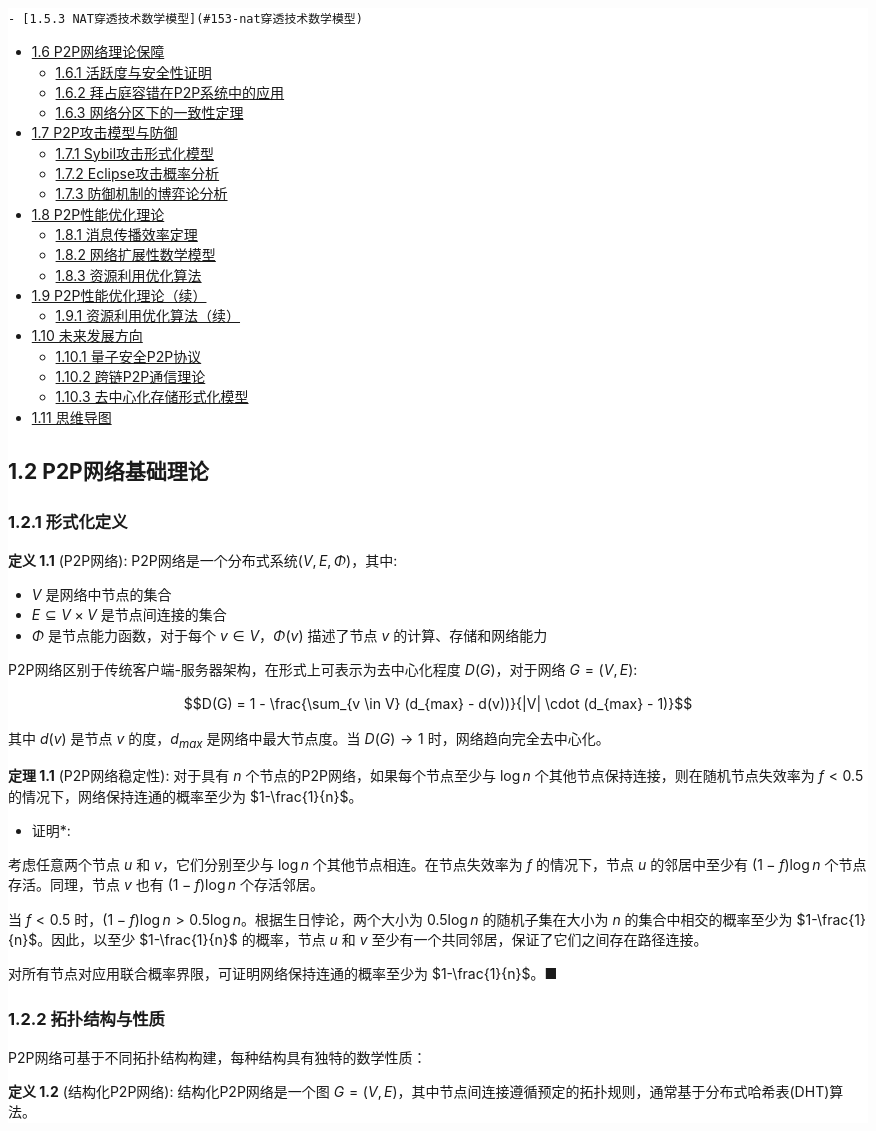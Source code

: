     - [1.5.3 NAT穿透技术数学模型](#153-nat穿透技术数学模型)
  - [1.6 P2P网络理论保障](#16-p2p网络理论保障)
    - [1.6.1 活跃度与安全性证明](#161-活跃度与安全性证明)
    - [1.6.2 拜占庭容错在P2P系统中的应用](#162-拜占庭容错在p2p系统中的应用)
    - [1.6.3 网络分区下的一致性定理](#163-网络分区下的一致性定理)
  - [1.7 P2P攻击模型与防御](#17-p2p攻击模型与防御)
    - [1.7.1 Sybil攻击形式化模型](#171-sybil攻击形式化模型)
    - [1.7.2 Eclipse攻击概率分析](#172-eclipse攻击概率分析)
    - [1.7.3 防御机制的博弈论分析](#173-防御机制的博弈论分析)
  - [1.8 P2P性能优化理论](#18-p2p性能优化理论)
    - [1.8.1 消息传播效率定理](#181-消息传播效率定理)
    - [1.8.2 网络扩展性数学模型](#182-网络扩展性数学模型)
    - [1.8.3 资源利用优化算法](#183-资源利用优化算法)
  - [1.9 P2P性能优化理论（续）](#19-p2p性能优化理论续)
    - [1.9.1 资源利用优化算法（续）](#191-资源利用优化算法续)
  - [1.10 未来发展方向](#110-未来发展方向)
    - [1.10.1 量子安全P2P协议](#1101-量子安全p2p协议)
    - [1.10.2 跨链P2P通信理论](#1102-跨链p2p通信理论)
    - [1.10.3 去中心化存储形式化模型](#1103-去中心化存储形式化模型)
  - [1.11 思维导图](#111-思维导图)

## 1.2 P2P网络基础理论

### 1.2.1 形式化定义

**定义 1.1** (P2P网络): P2P网络是一个分布式系统$(V, E, \Phi)$，其中:

- $V$ 是网络中节点的集合
- $E \subseteq V \times V$ 是节点间连接的集合
- $\Phi$ 是节点能力函数，对于每个 $v \in V$，$\Phi(v)$ 描述了节点 $v$ 的计算、存储和网络能力

P2P网络区别于传统客户端-服务器架构，在形式上可表示为去中心化程度 $D(G)$，对于网络 $G=(V,E)$:

$$D(G) = 1 - \frac{\sum_{v \in V} (d_{max} - d(v))}{|V| \cdot (d_{max} - 1)}$$

其中 $d(v)$ 是节点 $v$ 的度，$d_{max}$ 是网络中最大节点度。当 $D(G) \rightarrow 1$ 时，网络趋向完全去中心化。

**定理 1.1** (P2P网络稳定性): 对于具有 $n$ 个节点的P2P网络，如果每个节点至少与 $\log n$ 个其他节点保持连接，则在随机节点失效率为 $f < 0.5$ 的情况下，网络保持连通的概率至少为 $1-\frac{1}{n}$。

* 证明*:

考虑任意两个节点 $u$ 和 $v$，它们分别至少与 $\log n$ 个其他节点相连。在节点失效率为 $f$ 的情况下，节点 $u$ 的邻居中至少有 $(1-f)\log n$ 个节点存活。同理，节点 $v$ 也有 $(1-f)\log n$ 个存活邻居。

当 $f < 0.5$ 时，$(1-f)\log n > 0.5\log n$。根据生日悖论，两个大小为 $0.5\log n$ 的随机子集在大小为 $n$ 的集合中相交的概率至少为 $1-\frac{1}{n}$。因此，以至少 $1-\frac{1}{n}$ 的概率，节点 $u$ 和 $v$ 至少有一个共同邻居，保证了它们之间存在路径连接。

对所有节点对应用联合概率界限，可证明网络保持连通的概率至少为 $1-\frac{1}{n}$。■

### 1.2.2 拓扑结构与性质

P2P网络可基于不同拓扑结构构建，每种结构具有独特的数学性质：

**定义 1.2** (结构化P2P网络): 结构化P2P网络是一个图 $G=(V,E)$，其中节点间连接遵循预定的拓扑规则，通常基于分布式哈希表(DHT)算法。
